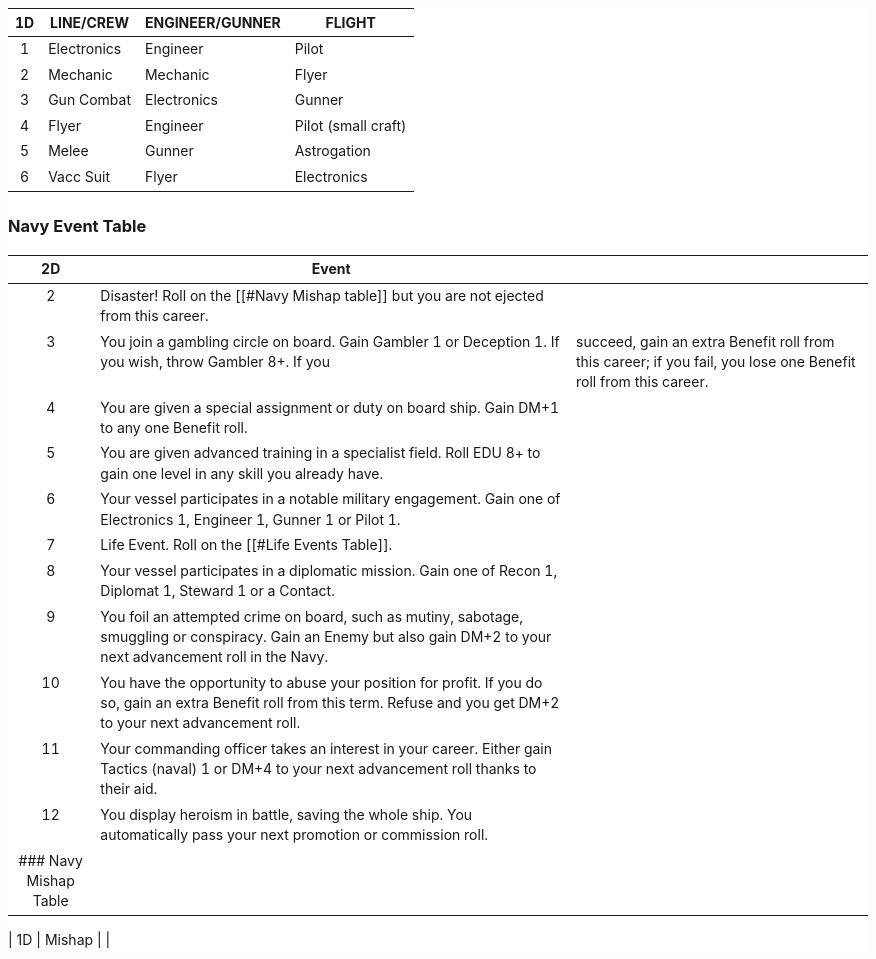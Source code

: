 |  1D | LINE/CREW   | ENGINEER/GUNNER | FLIGHT              |
| :-: | ----------- | --------------- | ------------------- |
|  1  | Electronics | Engineer        | Pilot               |
|  2  | Mechanic    | Mechanic        | Flyer               |
|  3  | Gun Combat  | Electronics     | Gunner              |
|  4  | Flyer       | Engineer        | Pilot (small craft) |
|  5  | Melee       | Gunner          | Astrogation         |
|  6  | Vacc Suit   | Flyer           | Electronics         |

### Navy Event Table

|           2D          | Event                                                                                                                                                                       |                                                                                                                |
| :-------------------: | --------------------------------------------------------------------------------------------------------------------------------------------------------------------------- | -------------------------------------------------------------------------------------------------------------- |
|           2           | Disaster! Roll on the [[#Navy Mishap table]] but you are not ejected from this career.                                                                                      |                                                                                                                |
|           3           | You join a gambling circle on board. Gain Gambler 1 or Deception 1. If you wish, throw Gambler 8+. If you                                                                   | succeed, gain an extra Benefit roll from this career; if you fail, you lose one Benefit roll from this career. |
|           4           | You are given a special assignment or duty on board ship. Gain DM+1 to any one Benefit roll.                                                                                |                                                                                                                |
|           5           | You are given advanced training in a specialist field. Roll EDU 8+ to gain one level in any skill you already have.                                                         |                                                                                                                |
|           6           | Your vessel participates in a notable military engagement. Gain one of Electronics 1, Engineer 1, Gunner 1 or Pilot 1.                                                      |                                                                                                                |
|           7           | Life Event. Roll on the [[#Life Events Table]].                                                                                                                             |                                                                                                                |
|           8           | Your vessel participates in a diplomatic mission. Gain one of Recon 1, Diplomat 1, Steward 1 or a Contact.                                                                  |                                                                                                                |
|           9           | You foil an attempted crime on board, such as mutiny, sabotage, smuggling or conspiracy. Gain an Enemy but also gain DM+2 to your next advancement roll in the Navy.        |                                                                                                                |
|           10          | You have the opportunity to abuse your position for profit. If you do so, gain an extra Benefit roll from this term. Refuse and you get DM+2 to your next advancement roll. |                                                                                                                |
|           11          | Your commanding officer takes an interest in your career. Either gain Tactics (naval) 1 or DM+4 to your next advancement roll thanks to their aid.                          |                                                                                                                |
|           12          | You display heroism in battle, saving the whole ship. You automatically pass your next promotion or commission roll.                                                        |                                                                                                                |
| ### Navy Mishap Table |                                                                                                                                                                             |                                                                                                                |

|  1D | Mishap                                                                                                                                                                                                                                                                                                                                                                                                                                                                                                                                                                                   |                                                     |